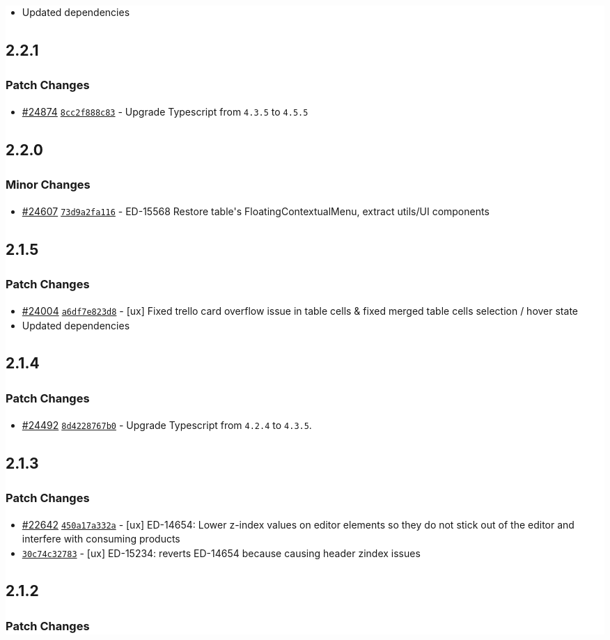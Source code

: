 - Updated dependencies

## 2.2.1

### Patch Changes

- [#24874](https://bitbucket.org/atlassian/atlassian-frontend/pull-requests/24874)
  [`8cc2f888c83`](https://bitbucket.org/atlassian/atlassian-frontend/commits/8cc2f888c83) - Upgrade
  Typescript from `4.3.5` to `4.5.5`

## 2.2.0

### Minor Changes

- [#24607](https://bitbucket.org/atlassian/atlassian-frontend/pull-requests/24607)
  [`73d9a2fa116`](https://bitbucket.org/atlassian/atlassian-frontend/commits/73d9a2fa116) - ED-15568
  Restore table's FloatingContextualMenu, extract utils/UI components

## 2.1.5

### Patch Changes

- [#24004](https://bitbucket.org/atlassian/atlassian-frontend/pull-requests/24004)
  [`a6df7e823d8`](https://bitbucket.org/atlassian/atlassian-frontend/commits/a6df7e823d8) - [ux]
  Fixed trello card overflow issue in table cells & fixed merged table cells selection / hover state
- Updated dependencies

## 2.1.4

### Patch Changes

- [#24492](https://bitbucket.org/atlassian/atlassian-frontend/pull-requests/24492)
  [`8d4228767b0`](https://bitbucket.org/atlassian/atlassian-frontend/commits/8d4228767b0) - Upgrade
  Typescript from `4.2.4` to `4.3.5`.

## 2.1.3

### Patch Changes

- [#22642](https://bitbucket.org/atlassian/atlassian-frontend/pull-requests/22642)
  [`450a17a332a`](https://bitbucket.org/atlassian/atlassian-frontend/commits/450a17a332a) - [ux]
  ED-14654: Lower z-index values on editor elements so they do not stick out of the editor and
  interfere with consuming products
- [`30c74c32783`](https://bitbucket.org/atlassian/atlassian-frontend/commits/30c74c32783) - [ux]
  ED-15234: reverts ED-14654 because causing header zindex issues

## 2.1.2

### Patch Changes
